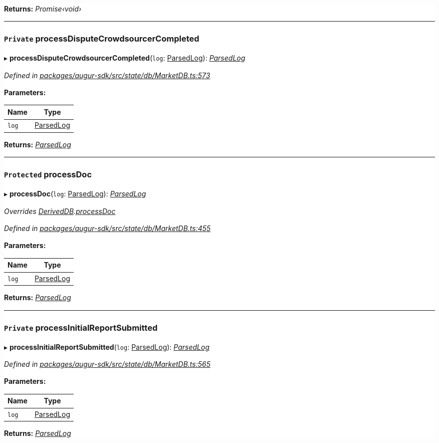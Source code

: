 **Returns:** *Promise‹void›*

___

### `Private` processDisputeCrowdsourcerCompleted

▸ **processDisputeCrowdsourcerCompleted**(`log`: [ParsedLog](../interfaces/_augur_types_types_logs_.parsedlog.md)): *[ParsedLog](../interfaces/_augur_types_types_logs_.parsedlog.md)*

*Defined in [packages/augur-sdk/src/state/db/MarketDB.ts:573](https://github.com/AugurProject/augur/blob/88b6e76efb/packages/augur-sdk/src/state/db/MarketDB.ts#L573)*

**Parameters:**

Name | Type |
------ | ------ |
`log` | [ParsedLog](../interfaces/_augur_types_types_logs_.parsedlog.md) |

**Returns:** *[ParsedLog](../interfaces/_augur_types_types_logs_.parsedlog.md)*

___

### `Protected` processDoc

▸ **processDoc**(`log`: [ParsedLog](../interfaces/_augur_types_types_logs_.parsedlog.md)): *[ParsedLog](../interfaces/_augur_types_types_logs_.parsedlog.md)*

*Overrides [DerivedDB](_augur_sdk_src_state_db_deriveddb_.deriveddb.md).[processDoc](_augur_sdk_src_state_db_deriveddb_.deriveddb.md#protected-processdoc)*

*Defined in [packages/augur-sdk/src/state/db/MarketDB.ts:455](https://github.com/AugurProject/augur/blob/88b6e76efb/packages/augur-sdk/src/state/db/MarketDB.ts#L455)*

**Parameters:**

Name | Type |
------ | ------ |
`log` | [ParsedLog](../interfaces/_augur_types_types_logs_.parsedlog.md) |

**Returns:** *[ParsedLog](../interfaces/_augur_types_types_logs_.parsedlog.md)*

___

### `Private` processInitialReportSubmitted

▸ **processInitialReportSubmitted**(`log`: [ParsedLog](../interfaces/_augur_types_types_logs_.parsedlog.md)): *[ParsedLog](../interfaces/_augur_types_types_logs_.parsedlog.md)*

*Defined in [packages/augur-sdk/src/state/db/MarketDB.ts:565](https://github.com/AugurProject/augur/blob/88b6e76efb/packages/augur-sdk/src/state/db/MarketDB.ts#L565)*

**Parameters:**

Name | Type |
------ | ------ |
`log` | [ParsedLog](../interfaces/_augur_types_types_logs_.parsedlog.md) |

**Returns:** *[ParsedLog](../interfaces/_augur_types_types_logs_.parsedlog.md)*
